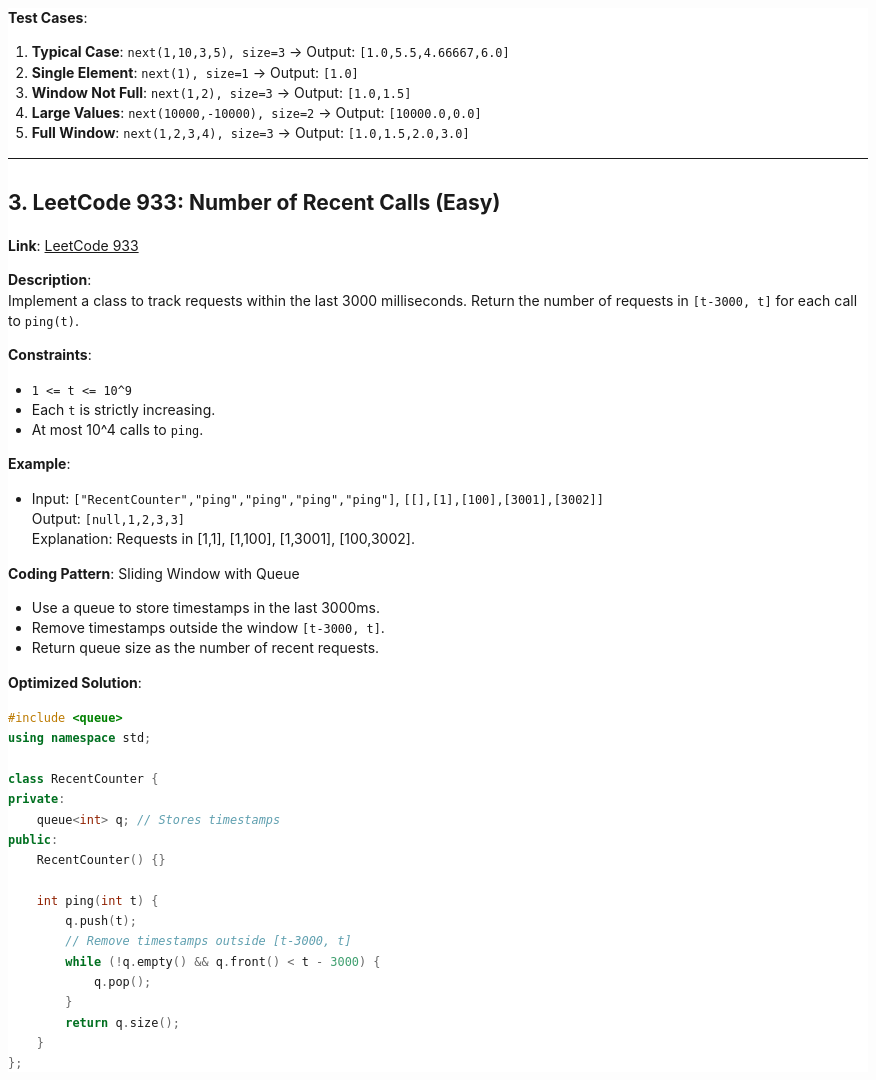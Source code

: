 **Test Cases**:
1. **Typical Case**: `next(1,10,3,5), size=3` → Output: `[1.0,5.5,4.66667,6.0]`  
2. **Single Element**: `next(1), size=1` → Output: `[1.0]`  
3. **Window Not Full**: `next(1,2), size=3` → Output: `[1.0,1.5]`  
4. **Large Values**: `next(10000,-10000), size=2` → Output: `[10000.0,0.0]`  
5. **Full Window**: `next(1,2,3,4), size=3` → Output: `[1.0,1.5,2.0,3.0]`  

---

## 3. LeetCode 933: Number of Recent Calls (Easy)

**Link**: [LeetCode 933](https://leetcode.com/problems/number-of-recent-calls/)

**Description**:  
Implement a class to track requests within the last 3000 milliseconds. Return the number of requests in `[t-3000, t]` for each call to `ping(t)`.

**Constraints**:
- `1 <= t <= 10^9`
- Each `t` is strictly increasing.
- At most 10^4 calls to `ping`.

**Example**:
- Input: `["RecentCounter","ping","ping","ping","ping"]`, `[[],[1],[100],[3001],[3002]]`  
  Output: `[null,1,2,3,3]`  
  Explanation: Requests in [1,1], [1,100], [1,3001], [100,3002].

**Coding Pattern**: Sliding Window with Queue  
- Use a queue to store timestamps in the last 3000ms.  
- Remove timestamps outside the window `[t-3000, t]`.  
- Return queue size as the number of recent requests.

**Optimized Solution**:
```cpp
#include <queue>
using namespace std;

class RecentCounter {
private:
    queue<int> q; // Stores timestamps
public:
    RecentCounter() {}
    
    int ping(int t) {
        q.push(t);
        // Remove timestamps outside [t-3000, t]
        while (!q.empty() && q.front() < t - 3000) {
            q.pop();
        }
        return q.size();
    }
};
```
